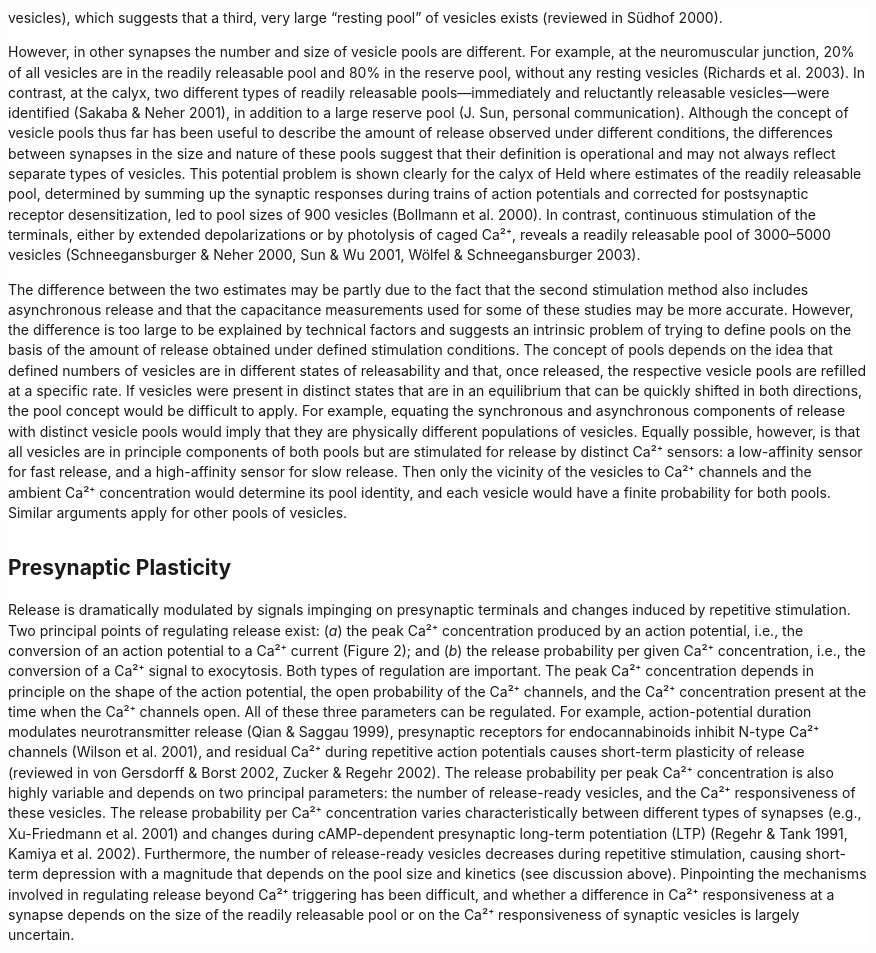 vesicles), which suggests that a third, very large “resting pool” of vesicles exists (reviewed in Südhof 2000).

However, in other synapses the number and size of vesicle pools are different. For example, at the neuromuscular junction, 20% of all vesicles are in the readily releasable pool and 80% in the reserve pool, without any resting vesicles (Richards et al. 2003). In contrast, at the calyx, two different types of readily releasable pools—immediately and reluctantly releasable vesicles—were identified (Sakaba & Neher 2001), in addition to a large reserve pool (J. Sun, personal communication). Although the concept of vesicle pools thus far has been useful to describe the amount of release observed under different conditions, the differences between synapses in the size and nature of these pools suggest that their definition is operational and may not always reflect separate types of vesicles. This potential problem is shown clearly for the calyx of Held where estimates of the readily releasable pool, determined by summing up the synaptic responses during trains of action potentials and corrected for postsynaptic receptor desensitization, led to pool sizes of 900 vesicles (Bollmann et al. 2000). In contrast, continuous stimulation of the terminals, either by extended depolarizations or by photolysis of caged Ca²⁺, reveals a readily releasable pool of 3000–5000 vesicles (Schneegansburger & Neher 2000, Sun & Wu 2001, Wölfel & Schneegansburger 2003).

The difference between the two estimates may be partly due to the fact that the second stimulation method also includes asynchronous release and that the capacitance measurements used for some of these studies may be more accurate. However, the difference is too large to be explained by technical factors and suggests an intrinsic problem of trying to define pools on the basis of the amount of release obtained under defined stimulation conditions. The concept of pools depends on the idea that defined numbers of vesicles are in different states of releasability and that, once released, the respective vesicle pools are refilled at a specific rate. If vesicles were present in distinct states that are in an equilibrium that can be quickly shifted in both directions, the pool concept would be difficult to apply. For example, equating the synchronous and asynchronous components of release with distinct vesicle pools would imply that they are physically different populations of vesicles. Equally possible, however, is that all vesicles are in principle components of both pools but are stimulated for release by distinct Ca²⁺ sensors: a low-affinity sensor for fast release, and a high-affinity sensor for slow release. Then only the vicinity of the vesicles to Ca²⁺ channels and the ambient Ca²⁺ concentration would determine its pool identity, and each vesicle would have a finite probability for both pools. Similar arguments apply for other pools of vesicles.

## Presynaptic Plasticity

Release is dramatically modulated by signals impinging on presynaptic terminals and changes induced by repetitive stimulation. Two principal points of regulating release exist: $(a)$ the peak Ca²⁺ concentration produced by an action potential, i.e., the conversion of an action potential to a Ca²⁺ current (Figure 2); and $(b)$ the release probability per given Ca²⁺ concentration, i.e., the conversion of a Ca²⁺ signal to exocytosis. Both types of regulation are important. The peak Ca²⁺ concentration
depends in principle on the shape of the action potential, the open probability of the Ca²⁺ channels, and the Ca²⁺ concentration present at the time when the Ca²⁺ channels open. All of these three parameters can be regulated. For example, action-potential duration modulates neurotransmitter release (Qian & Saggau 1999), presynaptic receptors for endocannabinoids inhibit N-type Ca²⁺ channels (Wilson et al. 2001), and residual Ca²⁺ during repetitive action potentials causes short-term plasticity of release (reviewed in von Gersdorff & Borst 2002, Zucker & Regehr 2002). The release probability per peak Ca²⁺ concentration is also highly variable and depends on two principal parameters: the number of release-ready vesicles, and the Ca²⁺ responsiveness of these vesicles. The release probability per Ca²⁺ concentration varies characteristically between different types of synapses (e.g., Xu-Friedmann et al. 2001) and changes during cAMP-dependent presynaptic long-term potentiation (LTP) (Regehr & Tank 1991, Kamiya et al. 2002). Furthermore, the number of release-ready vesicles decreases during repetitive stimulation, causing short-term depression with a magnitude that depends on the pool size and kinetics (see discussion above). Pinpointing the mechanisms involved in regulating release beyond Ca²⁺ triggering has been difficult, and whether a difference in Ca²⁺ responsiveness at a synapse depends on the size of the readily releasable pool or on the Ca²⁺ responsiveness of synaptic vesicles is largely uncertain.
